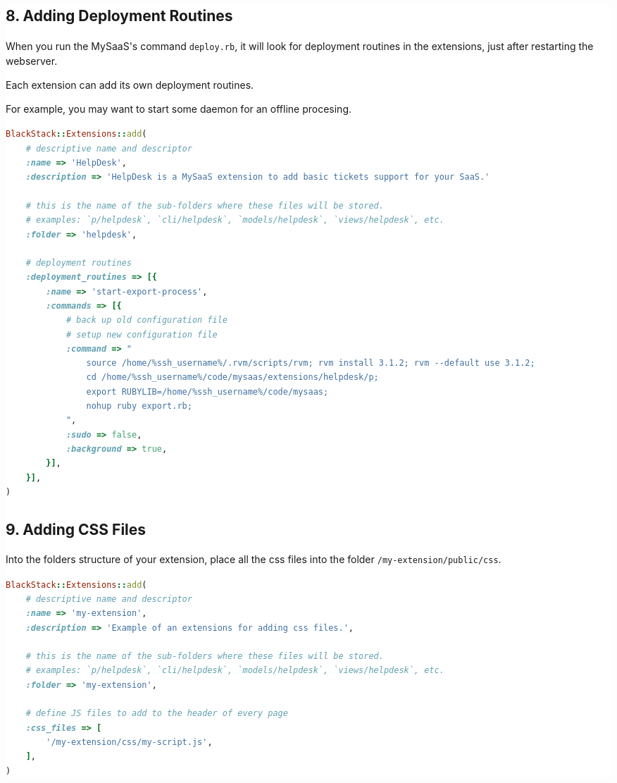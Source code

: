 ## 8. Adding Deployment Routines

When you run the MySaaS's command `deploy.rb`, it will look for deployment routines in the extensions, just after restarting the webserver.

Each extension can add its own deployment routines.

For example, you may want to start some daemon for an offline procesing.

```ruby
BlackStack::Extensions::add(
    # descriptive name and descriptor
    :name => 'HelpDesk',
    :description => 'HelpDesk is a MySaaS extension to add basic tickets support for your SaaS.'

    # this is the name of the sub-folders where these files will be stored.
    # examples: `p/helpdesk`, `cli/helpdesk`, `models/helpdesk`, `views/helpdesk`, etc. 
    :folder => 'helpdesk',

    # deployment routines
    :deployment_routines => [{
        :name => 'start-export-process',
        :commands => [{ 
            # back up old configuration file
            # setup new configuration file
            :command => "
                source /home/%ssh_username%/.rvm/scripts/rvm; rvm install 3.1.2; rvm --default use 3.1.2;
                cd /home/%ssh_username%/code/mysaas/extensions/helpdesk/p; 
                export RUBYLIB=/home/%ssh_username%/code/mysaas;
                nohup ruby export.rb;
            ",
            :sudo => false,
            :background => true,
        }],
    }],
)
```

## 9. Adding CSS Files

Into the folders structure of your extension, place all the css files into the folder `/my-extension/public/css`.

```ruby
BlackStack::Extensions::add(
    # descriptive name and descriptor
    :name => 'my-extension',
    :description => 'Example of an extensions for adding css files.',

    # this is the name of the sub-folders where these files will be stored.
    # examples: `p/helpdesk`, `cli/helpdesk`, `models/helpdesk`, `views/helpdesk`, etc. 
    :folder => 'my-extension',

    # define JS files to add to the header of every page
    :css_files => [
        '/my-extension/css/my-script.js',
    ],
)
```
